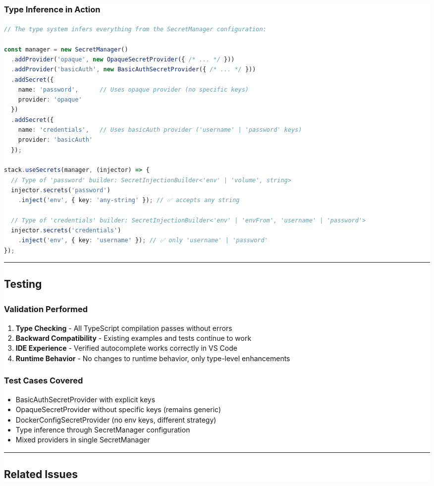 ### Type Inference in Action

```typescript
// The type system infers everything from the SecretManager configuration:

const manager = new SecretManager()
  .addProvider('opaque', new OpaqueSecretProvider({ /* ... */ }))
  .addProvider('basicAuth', new BasicAuthSecretProvider({ /* ... */ }))
  .addSecret({
    name: 'password',      // Uses opaque provider (no specific keys)
    provider: 'opaque'
  })
  .addSecret({
    name: 'credentials',   // Uses basicAuth provider ('username' | 'password' keys)
    provider: 'basicAuth'
  });

stack.useSecrets(manager, (injector) => {
  // Type of 'password' builder: SecretInjectionBuilder<'env' | 'volume', string>
  injector.secrets('password')
    .inject('env', { key: 'any-string' }); // ✅ accepts any string

  // Type of 'credentials' builder: SecretInjectionBuilder<'env' | 'envFrom', 'username' | 'password'>
  injector.secrets('credentials')
    .inject('env', { key: 'username' }); // ✅ only 'username' | 'password'
});
```

---

## Testing

### Validation Performed

1. **Type Checking** - All TypeScript compilation passes without errors
2. **Backward Compatibility** - Existing examples and tests continue to work
3. **IDE Experience** - Verified autocomplete works correctly in VS Code
4. **Runtime Behavior** - No changes to runtime behavior, only type-level enhancements

### Test Cases Covered

- BasicAuthSecretProvider with explicit keys
- OpaqueSecretProvider without specific keys (remains generic)
- DockerConfigSecretProvider (no env keys, different strategy)
- Type inference through SecretManager configuration
- Mixed providers in single SecretManager

---

## Related Issues
